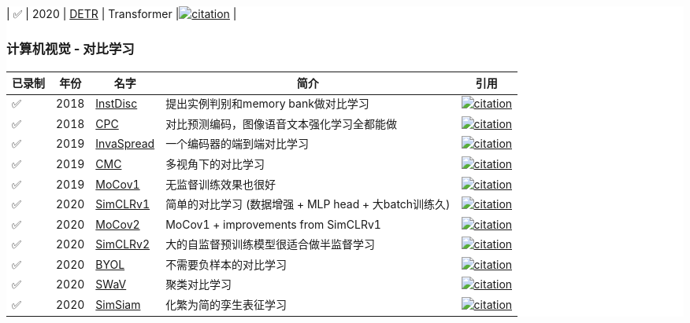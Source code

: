 |   ✅     | 2020 | [DETR](https://arxiv.org/pdf/2005.12872.pdf)      | Transformer           |[![citation](https://img.shields.io/badge/dynamic/json?label=citation&query=citationCount&url=https%3A%2F%2Fapi.semanticscholar.org%2Fgraph%2Fv1%2Fpaper%2F962dc29fdc3fbdc5930a10aba114050b82fe5a3e%3Ffields%3DcitationCount)](https://www.semanticscholar.org/paper/End-to-End-Object-Detection-with-Transformers-Carion-Massa/962dc29fdc3fbdc5930a10aba114050b82fe5a3e)  |

<a name="contrastive_learning"></a>

### 计算机视觉 - 对比学习


| 已录制 | 年份 | 名字                                                         | 简介                 | 引用 |
| ------ | ---- | ------------------------------------------------------------ | -------------------- | ------------------------------------------------------------ |
| ✅      | 2018 | [InstDisc](https://arxiv.org/pdf/1805.01978.pdf) | 提出实例判别和memory bank做对比学习                  |[![citation](https://img.shields.io/badge/dynamic/json?label=citation&query=citationCount&url=https%3A%2F%2Fapi.semanticscholar.org%2Fgraph%2Fv1%2Fpaper%2F155b7782dbd713982a4133df3aee7adfd0b6b304%3Ffields%3DcitationCount)](https://www.semanticscholar.org/paper/Unsupervised-Feature-Learning-via-Non-parametric-Wu-Xiong/155b7782dbd713982a4133df3aee7adfd0b6b304)  |
| ✅      | 2018 | [CPC](https://arxiv.org/pdf/1807.03748.pdf) | 对比预测编码，图像语音文本强化学习全都能做                   | [![citation](https://img.shields.io/badge/dynamic/json?label=citation&query=citationCount&url=https%3A%2F%2Fapi.semanticscholar.org%2Fgraph%2Fv1%2Fpaper%2Fb227f3e4c0dc96e5ac5426b85485a70f2175a205%3Ffields%3DcitationCount)](https://www.semanticscholar.org/paper/Representation-Learning-with-Contrastive-Predictive-Oord-Li/b227f3e4c0dc96e5ac5426b85485a70f2175a205) |
| ✅      | 2019 | [InvaSpread](https://arxiv.org/pdf/1904.03436.pdf) | 一个编码器的端到端对比学习                   |[![citation](https://img.shields.io/badge/dynamic/json?label=citation&query=citationCount&url=https%3A%2F%2Fapi.semanticscholar.org%2Fgraph%2Fv1%2Fpaper%2Fe4bde6fe33b6c2cf9d1647ac0b041f7d1ba29c5b%3Ffields%3DcitationCount)](https://www.semanticscholar.org/paper/Unsupervised-Embedding-Learning-via-Invariant-and-Ye-Zhang/e4bde6fe33b6c2cf9d1647ac0b041f7d1ba29c5b)  |
| ✅  | 2019 |  [CMC](https://arxiv.org/pdf/1906.05849.pdf) | 多视角下的对比学习               |[![citation](https://img.shields.io/badge/dynamic/json?label=citation&query=citationCount&url=https%3A%2F%2Fapi.semanticscholar.org%2Fgraph%2Fv1%2Fpaper%2F97f4d09175705be4677d675fa27e55defac44800%3Ffields%3DcitationCount)](https://www.semanticscholar.org/paper/Contrastive-Multiview-Coding-Tian-Krishnan/97f4d09175705be4677d675fa27e55defac44800)  |
| ✅ | 2019 | [MoCov1](https://arxiv.org/pdf/1911.05722.pdf) | 无监督训练效果也很好                   | [![citation](https://img.shields.io/badge/dynamic/json?label=citation&query=citationCount&url=https%3A%2F%2Fapi.semanticscholar.org%2Fgraph%2Fv1%2Fpaper%2Fec46830a4b275fd01d4de82bffcabe6da086128f%3Ffields%3DcitationCount)](https://www.semanticscholar.org/paper/Momentum-Contrast-for-Unsupervised-Visual-Learning-He-Fan/ec46830a4b275fd01d4de82bffcabe6da086128f) |
|  ✅ | 2020 |  [SimCLRv1](https://arxiv.org/pdf/2002.05709.pdf) |  简单的对比学习 (数据增强 + MLP head + 大batch训练久)                  |[![citation](https://img.shields.io/badge/dynamic/json?label=citation&query=citationCount&url=https%3A%2F%2Fapi.semanticscholar.org%2Fgraph%2Fv1%2Fpaper%2F34733eaf66007516347a40ad5d9bbe1cc9dacb6b%3Ffields%3DcitationCount)](https://www.semanticscholar.org/paper/A-Simple-Framework-for-Contrastive-Learning-of-Chen-Kornblith/34733eaf66007516347a40ad5d9bbe1cc9dacb6b)  |
|  ✅ | 2020 | [MoCov2](https://arxiv.org/pdf/2003.04297.pdf) | MoCov1 + improvements from SimCLRv1                   |[![citation](https://img.shields.io/badge/dynamic/json?label=citation&query=citationCount&url=https%3A%2F%2Fapi.semanticscholar.org%2Fgraph%2Fv1%2Fpaper%2Fa1b8a8df281bbaec148a897927a49ea47ea31515%3Ffields%3DcitationCount)](https://www.semanticscholar.org/paper/Improved-Baselines-with-Momentum-Contrastive-Chen-Fan/a1b8a8df281bbaec148a897927a49ea47ea31515)  |
|  ✅ | 2020 |  [SimCLRv2](https://arxiv.org/pdf/2006.10029.pdf) | 大的自监督预训练模型很适合做半监督学习                   |[![citation](https://img.shields.io/badge/dynamic/json?label=citation&query=citationCount&url=https%3A%2F%2Fapi.semanticscholar.org%2Fgraph%2Fv1%2Fpaper%2F3e7f5f4382ac6f9c4fef6197dd21abf74456acd1%3Ffields%3DcitationCount)](https://www.semanticscholar.org/paper/Big-Self-Supervised-Models-are-Strong-Learners-Chen-Kornblith/3e7f5f4382ac6f9c4fef6197dd21abf74456acd1)  |
| ✅  | 2020 |  [BYOL](https://arxiv.org/pdf/2006.07733.pdf) | 不需要负样本的对比学习                   | [![citation](https://img.shields.io/badge/dynamic/json?label=citation&query=citationCount&url=https%3A%2F%2Fapi.semanticscholar.org%2Fgraph%2Fv1%2Fpaper%2F38f93092ece8eee9771e61c1edaf11b1293cae1b%3Ffields%3DcitationCount)](https://www.semanticscholar.org/paper/Bootstrap-Your-Own-Latent%3A-A-New-Approach-to-Grill-Strub/38f93092ece8eee9771e61c1edaf11b1293cae1b) |
|  ✅ | 2020 |  [SWaV](https://arxiv.org/pdf/2006.09882.pdf) | 聚类对比学习                   | [![citation](https://img.shields.io/badge/dynamic/json?label=citation&query=citationCount&url=https%3A%2F%2Fapi.semanticscholar.org%2Fgraph%2Fv1%2Fpaper%2F10161d83d29fc968c4612c9e9e2b61a2fc25842e%3Ffields%3DcitationCount)](https://www.semanticscholar.org/paper/Unsupervised-Learning-of-Visual-Features-by-Cluster-Caron-Misra/10161d83d29fc968c4612c9e9e2b61a2fc25842e) |
|  ✅ | 2020 |  [SimSiam](https://arxiv.org/pdf/2011.10566.pdf) | 化繁为简的孪生表征学习                   |[![citation](https://img.shields.io/badge/dynamic/json?label=citation&query=citationCount&url=https%3A%2F%2Fapi.semanticscholar.org%2Fgraph%2Fv1%2Fpaper%2F0e23d2f14e7e56e81538f4a63e11689d8ac1eb9d%3Ffields%3DcitationCount)](https://www.semanticscholar.org/paper/Exploring-Simple-Siamese-Representation-Learning-Chen-He/0e23d2f14e7e56e81538f4a63e11689d8ac1eb9d)  |